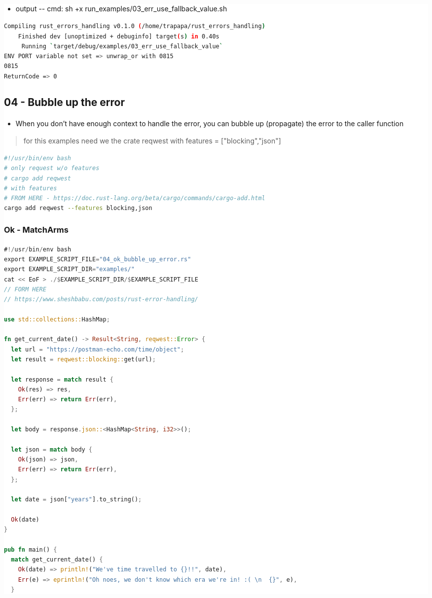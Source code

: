 - output
-- cmd: sh +x run_examples/03_err_use_fallback_value.sh

```bash
Compiling rust_errors_handling v0.1.0 (/home/trapapa/rust_errors_handling)
    Finished dev [unoptimized + debuginfo] target(s) in 0.40s
     Running `target/debug/examples/03_err_use_fallback_value`
ENV PORT variable not set => unwrap_or with 0815
0815
ReturnCode => 0
```

## 04 - Bubble up the error

- When you don’t have enough context to handle the error, you can bubble up (propagate) the error to the caller function

> for this examples need we the crate reqwest with features = ["blocking","json"]

```bash
#!/usr/bin/env bash
# only request w/o features
# cargo add reqwest
# with features
# FROM HERE - https://doc.rust-lang.org/beta/cargo/commands/cargo-add.html
cargo add reqwest --features blocking,json
```

### Ok - MatchArms

```rust
#!/usr/bin/env bash
export EXAMPLE_SCRIPT_FILE="04_ok_bubble_up_error.rs"
export EXAMPLE_SCRIPT_DIR="examples/"
cat << EoF > ./$EXAMPLE_SCRIPT_DIR/$EXAMPLE_SCRIPT_FILE
// FORM HERE
// https://www.sheshbabu.com/posts/rust-error-handling/

use std::collections::HashMap;

fn get_current_date() -> Result<String, reqwest::Error> {
  let url = "https://postman-echo.com/time/object";
  let result = reqwest::blocking::get(url);

  let response = match result {
    Ok(res) => res,
    Err(err) => return Err(err),
  };

  let body = response.json::<HashMap<String, i32>>();

  let json = match body {
    Ok(json) => json,
    Err(err) => return Err(err),
  };

  let date = json["years"].to_string();

  Ok(date)
}  

pub fn main() {
  match get_current_date() {
    Ok(date) => println!("We've time travelled to {}!!", date),
    Err(e) => eprintln!("Oh noes, we don't know which era we're in! :( \n  {}", e),
  }
```